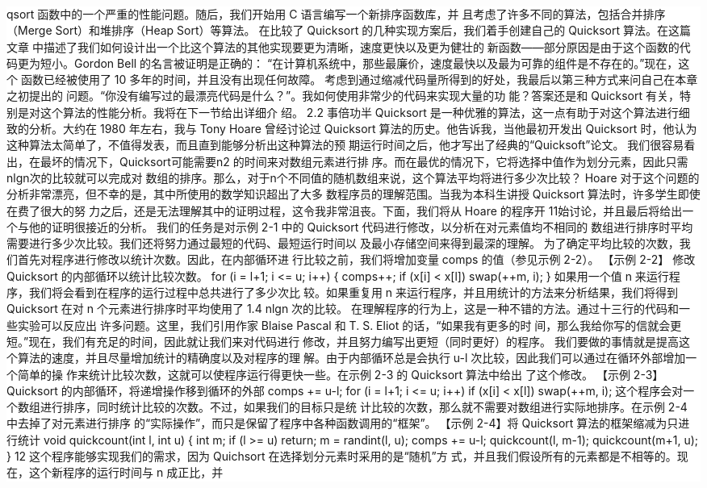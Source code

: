 qsort 函数中的一个严重的性能问题。随后，我们开始用 C 语言编写一个新排序函数库，并 
且考虑了许多不同的算法，包括合并排序（Merge Sort）和堆排序（Heap Sort）等算法。 
在比较了 Quicksort 的几种实现方案后，我们着手创建自己的 Quicksort 算法。在这篇文章 
中描述了我们如何设计出一个比这个算法的其他实现要更为清晰，速度更快以及更为健壮的 
新函数——部分原因是由于这个函数的代码更为短小。Gordon Bell 的名言被证明是正确的： 
“在计算机系统中，那些最廉价，速度最快以及最为可靠的组件是不存在的。”现在，这个 
函数已经被使用了 10 多年的时间，并且没有出现任何故障。 
考虑到通过缩减代码量所得到的好处，我最后以第三种方式来问自己在本章之初提出的 
问题。“你没有编写过的最漂亮代码是什么？”。我如何使用非常少的代码来实现大量的功 
能？答案还是和 Quicksort 有关，特别是对这个算法的性能分析。我将在下一节给出详细介 
绍。 
2.2 事倍功半 
Quicksort 是一种优雅的算法，这一点有助于对这个算法进行细致的分析。大约在 1980 
年左右，我与 Tony Hoare 曾经讨论过 Quicksort 算法的历史。他告诉我，当他最初开发出 
Quicksort 时，他认为这种算法太简单了，不值得发表，而且直到能够分析出这种算法的预 
期运行时间之后，他才写出了经典的“Quicksoft”论文。 
我们很容易看出，在最坏的情况下，Quicksort可能需要n2 的时间来对数组元素进行排 
序。而在最优的情况下，它将选择中值作为划分元素，因此只需nlgn次的比较就可以完成对 
数组的排序。那么，对于n个不同值的随机数组来说，这个算法平均将进行多少次比较？ 
Hoare 对于这个问题的分析非常漂亮，但不幸的是，其中所使用的数学知识超出了大多 
数程序员的理解范围。当我为本科生讲授 Quicksort 算法时，许多学生即使在费了很大的努 
力之后，还是无法理解其中的证明过程，这令我非常沮丧。下面，我们将从 Hoare 的程序开 
11始讨论，并且最后将给出一个与他的证明很接近的分析。 
我们的任务是对示例 2-1 中的 Quicksort 代码进行修改，以分析在对元素值均不相同的 
数组进行排序时平均需要进行多少次比较。我们还将努力通过最短的代码、最短运行时间以 
及最小存储空间来得到最深的理解。 
为了确定平均比较的次数，我们首先对程序进行修改以统计次数。因此，在内部循环进 
行比较之前，我们将增加变量 comps 的值（参见示例 2-2）。 
【示例 2-2】 修改 Quicksort 的内部循环以统计比较次数。 
for (i = l+1; i <= u; i++) { 
comps++; 
if (x[i] < x[l]) 
swap(++m, i); 
} 
如果用一个值 n 来运行程序，我们将会看到在程序的运行过程中总共进行了多少次比 
较。如果重复用 n 来运行程序，并且用统计的方法来分析结果，我们将得到 Quicksort 在对 
n 个元素进行排序时平均使用了 1.4 nlgn 次的比较。 
在理解程序的行为上，这是一种不错的方法。通过十三行的代码和一些实验可以反应出 
许多问题。这里，我们引用作家 Blaise Pascal 和 T. S. Eliot 的话，“如果我有更多的时 
间，那么我给你写的信就会更短。”现在，我们有充足的时间，因此就让我们来对代码进行 
修改，并且努力编写出更短（同时更好）的程序。 
我们要做的事情就是提高这个算法的速度，并且尽量增加统计的精确度以及对程序的理 
解。由于内部循环总是会执行 u-l 次比较，因此我们可以通过在循环外部增加一个简单的操 
作来统计比较次数，这就可以使程序运行得更快一些。在示例 2-3 的 Quicksort 算法中给出 
了这个修改。 
【示例 2-3】 Quicksort 的内部循环，将递增操作移到循环的外部 
comps += u-l; 
for (i = l+1; i <= u; i++) 
if (x[i] < x[l]) 
swap(++m, i); 
这个程序会对一个数组进行排序，同时统计比较的次数。不过，如果我们的目标只是统 
计比较的次数，那么就不需要对数组进行实际地排序。在示例 2-4 中去掉了对元素进行排序 
的“实际操作”，而只是保留了程序中各种函数调用的“框架”。 
【示例 2-4】将 Quicksort 算法的框架缩减为只进行统计 
void quickcount(int l, int u) 
{ int m; 
if (l >= u) return; 
m = randint(l, u); 
comps += u-l; 
quickcount(l, m-1); 
quickcount(m+1, u); 
} 
12 这个程序能够实现我们的需求，因为 Quichsort 在选择划分元素时采用的是“随机”方 
式，并且我们假设所有的元素都是不相等的。现在，这个新程序的运行时间与 n 成正比，并 